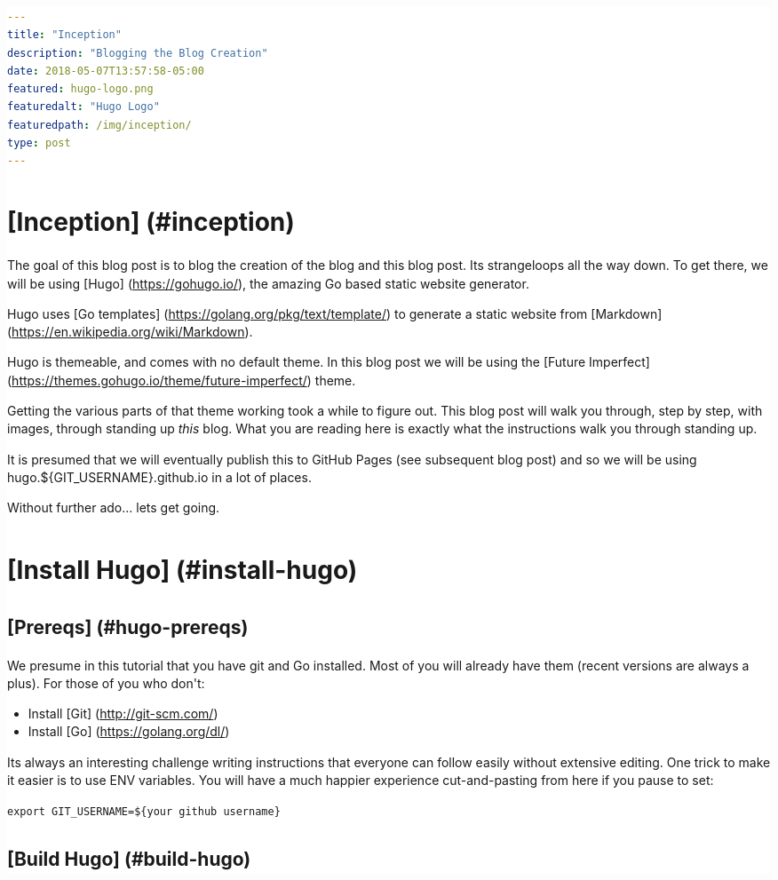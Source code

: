 ```yaml
---
title: "Inception"
description: "Blogging the Blog Creation"
date: 2018-05-07T13:57:58-05:00
featured: hugo-logo.png
featuredalt: "Hugo Logo"
featuredpath: /img/inception/
type: post
---
```


# [Inception] (#inception)

The goal of this blog post is to blog the creation of the blog and this blog post.  Its strangeloops all the way down.  To get there, we will be using [Hugo] (https://gohugo.io/), the amazing Go based static website generator.

Hugo uses [Go templates] (https://golang.org/pkg/text/template/) to generate a static website from [Markdown] (https://en.wikipedia.org/wiki/Markdown).

Hugo is themeable, and comes with no default theme.  In this blog post we will be using the [Future Imperfect] (https://themes.gohugo.io/theme/future-imperfect/) theme.

Getting the various parts of that theme working took a while to figure out.  This blog post will walk you through, step by step, with images, through standing up *this* blog.  What you are reading here is exactly what the instructions walk you through standing up.

It is presumed that we will eventually publish this to GitHub Pages (see subsequent blog post) and so we will be using hugo.${GIT_USERNAME}.github.io in a lot of places.

Without further ado... lets get going.

# [Install Hugo] (#install-hugo)

## [Prereqs] (#hugo-prereqs)

We presume in this tutorial that you have git and Go installed.  Most of you will already have them (recent versions are always a plus).  For those of you who don't:

* Install [Git] (http://git-scm.com/)
* Install [Go] (https://golang.org/dl/)

Its always an interesting challenge writing instructions that everyone can follow easily without extensive editing.  One trick to make it easier is to use ENV variables.  You will have a much happier experience cut-and-pasting from here if you pause to set:

```
export GIT_USERNAME=${your github username}
```

## [Build Hugo] (#build-hugo)
